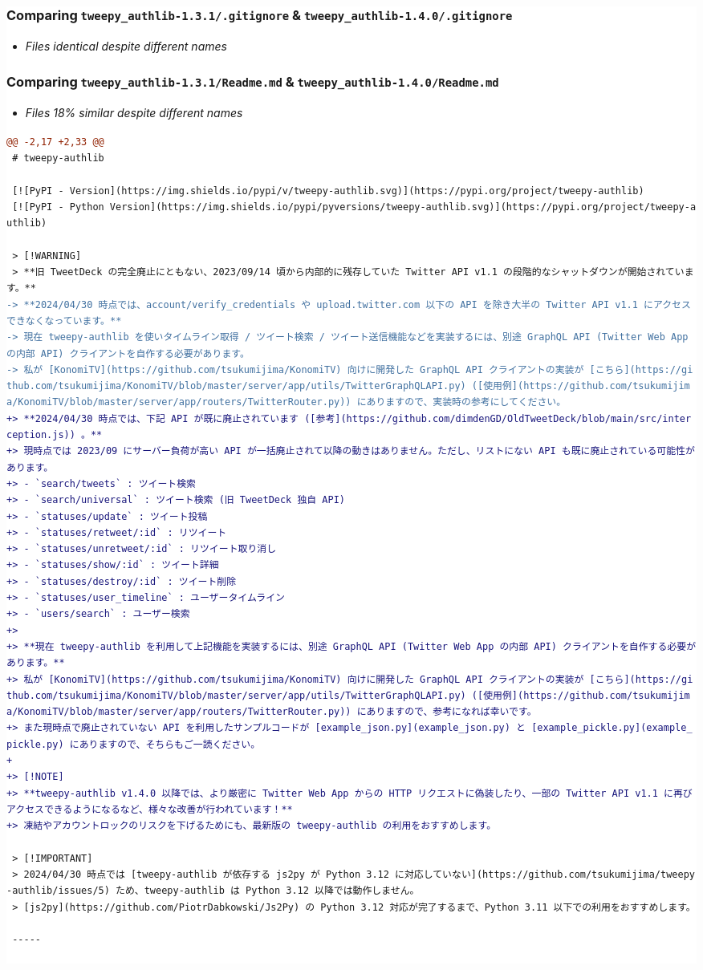 ### Comparing `tweepy_authlib-1.3.1/.gitignore` & `tweepy_authlib-1.4.0/.gitignore`

 * *Files identical despite different names*

### Comparing `tweepy_authlib-1.3.1/Readme.md` & `tweepy_authlib-1.4.0/Readme.md`

 * *Files 18% similar despite different names*

```diff
@@ -2,17 +2,33 @@
 # tweepy-authlib
 
 [![PyPI - Version](https://img.shields.io/pypi/v/tweepy-authlib.svg)](https://pypi.org/project/tweepy-authlib)
 [![PyPI - Python Version](https://img.shields.io/pypi/pyversions/tweepy-authlib.svg)](https://pypi.org/project/tweepy-authlib)
 
 > [!WARNING]  
 > **旧 TweetDeck の完全廃止にともない、2023/09/14 頃から内部的に残存していた Twitter API v1.1 の段階的なシャットダウンが開始されています。**  
-> **2024/04/30 時点では、account/verify_credentials や upload.twitter.com 以下の API を除き大半の Twitter API v1.1 にアクセスできなくなっています。**  
-> 現在 tweepy-authlib を使いタイムライン取得 / ツイート検索 / ツイート送信機能などを実装するには、別途 GraphQL API (Twitter Web App の内部 API) クライアントを自作する必要があります。  
-> 私が [KonomiTV](https://github.com/tsukumijima/KonomiTV) 向けに開発した GraphQL API クライアントの実装が [こちら](https://github.com/tsukumijima/KonomiTV/blob/master/server/app/utils/TwitterGraphQLAPI.py) ([使用例](https://github.com/tsukumijima/KonomiTV/blob/master/server/app/routers/TwitterRouter.py)) にありますので、実装時の参考にしてください。
+> **2024/04/30 時点では、下記 API が既に廃止されています ([参考](https://github.com/dimdenGD/OldTweetDeck/blob/main/src/interception.js)) 。**  
+> 現時点では 2023/09 にサーバー負荷が高い API が一括廃止されて以降の動きはありません。ただし、リストにない API も既に廃止されている可能性があります。
+> - `search/tweets` : ツイート検索
+> - `search/universal` : ツイート検索 (旧 TweetDeck 独自 API)
+> - `statuses/update` : ツイート投稿
+> - `statuses/retweet/:id` : リツイート
+> - `statuses/unretweet/:id` : リツイート取り消し
+> - `statuses/show/:id` : ツイート詳細
+> - `statuses/destroy/:id` : ツイート削除
+> - `statuses/user_timeline` : ユーザータイムライン
+> - `users/search` : ユーザー検索
+>
+> **現在 tweepy-authlib を利用して上記機能を実装するには、別途 GraphQL API (Twitter Web App の内部 API) クライアントを自作する必要があります。**  
+> 私が [KonomiTV](https://github.com/tsukumijima/KonomiTV) 向けに開発した GraphQL API クライアントの実装が [こちら](https://github.com/tsukumijima/KonomiTV/blob/master/server/app/utils/TwitterGraphQLAPI.py) ([使用例](https://github.com/tsukumijima/KonomiTV/blob/master/server/app/routers/TwitterRouter.py)) にありますので、参考になれば幸いです。  
+> また現時点で廃止されていない API を利用したサンプルコードが [example_json.py](example_json.py) と [example_pickle.py](example_pickle.py) にありますので、そちらもご一読ください。
+
+> [!NOTE]  
+> **tweepy-authlib v1.4.0 以降では、より厳密に Twitter Web App からの HTTP リクエストに偽装したり、一部の Twitter API v1.1 に再びアクセスできるようになるなど、様々な改善が行われています！**  
+> 凍結やアカウントロックのリスクを下げるためにも、最新版の tweepy-authlib の利用をおすすめします。
 
 > [!IMPORTANT]  
 > 2024/04/30 時点では [tweepy-authlib が依存する js2py が Python 3.12 に対応していない](https://github.com/tsukumijima/tweepy-authlib/issues/5) ため、tweepy-authlib は Python 3.12 以降では動作しません。  
 > [js2py](https://github.com/PiotrDabkowski/Js2Py) の Python 3.12 対応が完了するまで、Python 3.11 以下での利用をおすすめします。
 
 -----
 
```